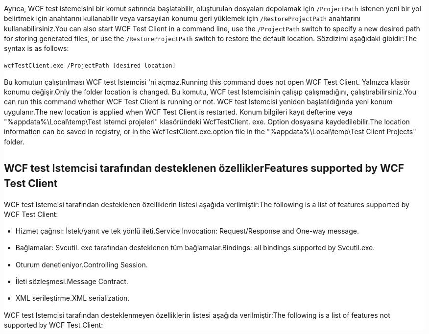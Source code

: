  <span data-ttu-id="ced4e-202">Ayrıca, WCF test istemcisini bir komut satırında başlatabilir, oluşturulan dosyaları depolamak için `/ProjectPath` istenen yeni bir yol belirtmek için anahtarını kullanabilir veya varsayılan konumu geri yüklemek için `/RestoreProjectPath` anahtarını kullanabilirsiniz.</span><span class="sxs-lookup"><span data-stu-id="ced4e-202">You can also start WCF Test Client in a command line, use the `/ProjectPath` switch to specify a new desired path for storing generated files, or use the `/RestoreProjectPath` switch to restore the default location.</span></span> <span data-ttu-id="ced4e-203">Sözdizimi aşağıdaki gibidir:</span><span class="sxs-lookup"><span data-stu-id="ced4e-203">The syntax is as follows:</span></span>  
  
 `wcfTestClient.exe /ProjectPath [desired location]`  
  
 <span data-ttu-id="ced4e-204">Bu komutun çalıştırılması WCF test Istemcisi 'ni açmaz.</span><span class="sxs-lookup"><span data-stu-id="ced4e-204">Running this command does not open WCF Test Client.</span></span> <span data-ttu-id="ced4e-205">Yalnızca klasör konumu değişir.</span><span class="sxs-lookup"><span data-stu-id="ced4e-205">Only the folder location is changed.</span></span> <span data-ttu-id="ced4e-206">Bu komutu, WCF test Istemcisinin çalışıp çalışmadığını, çalıştırabilirsiniz.</span><span class="sxs-lookup"><span data-stu-id="ced4e-206">You can run this command whether WCF Test Client is running or not.</span></span> <span data-ttu-id="ced4e-207">WCF test Istemcisi yeniden başlatıldığında yeni konum uygulanır.</span><span class="sxs-lookup"><span data-stu-id="ced4e-207">The new location is applied when WCF Test Client is restarted.</span></span> <span data-ttu-id="ced4e-208">Konum bilgileri kayıt defterine veya "%appdata%\Local\temp\Test Istemci projeleri" klasöründeki WcfTestClient. exe. Option dosyasına kaydedilebilir.</span><span class="sxs-lookup"><span data-stu-id="ced4e-208">The location information can be saved in registry, or in the WcfTestClient.exe.option file in the "%appdata%\Local\temp\Test Client Projects" folder.</span></span>  
  
## <a name="features-supported-by-wcf-test-client"></a><span data-ttu-id="ced4e-209">WCF test Istemcisi tarafından desteklenen özellikler</span><span class="sxs-lookup"><span data-stu-id="ced4e-209">Features supported by WCF Test Client</span></span>  
 <span data-ttu-id="ced4e-210">WCF test Istemcisi tarafından desteklenen özelliklerin listesi aşağıda verilmiştir:</span><span class="sxs-lookup"><span data-stu-id="ced4e-210">The following is a list of features supported by WCF Test Client:</span></span>  
  
- <span data-ttu-id="ced4e-211">Hizmet çağrısı: İstek/yanıt ve tek yönlü ileti.</span><span class="sxs-lookup"><span data-stu-id="ced4e-211">Service Invocation: Request/Response and One-way message.</span></span>  
  
- <span data-ttu-id="ced4e-212">Bağlamalar: Svcutil. exe tarafından desteklenen tüm bağlamalar.</span><span class="sxs-lookup"><span data-stu-id="ced4e-212">Bindings: all bindings supported by Svcutil.exe.</span></span>  
  
- <span data-ttu-id="ced4e-213">Oturum denetleniyor.</span><span class="sxs-lookup"><span data-stu-id="ced4e-213">Controlling Session.</span></span>  
  
- <span data-ttu-id="ced4e-214">İleti sözleşmesi.</span><span class="sxs-lookup"><span data-stu-id="ced4e-214">Message Contract.</span></span>  
  
- <span data-ttu-id="ced4e-215">XML serileştirme.</span><span class="sxs-lookup"><span data-stu-id="ced4e-215">XML serialization.</span></span>  
  
 <span data-ttu-id="ced4e-216">WCF test Istemcisi tarafından desteklenmeyen özelliklerin listesi aşağıda verilmiştir:</span><span class="sxs-lookup"><span data-stu-id="ced4e-216">The following is a list of features not supported by WCF Test Client:</span></span>  
  